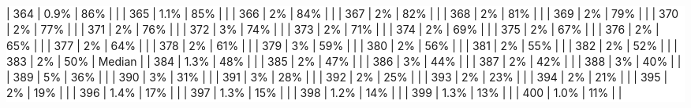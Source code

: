 | 364 | 0.9% | 86% |  |
| 365 | 1.1% | 85% |  |
| 366 | 2% | 84% |  |
| 367 | 2% | 82% |  |
| 368 | 2% | 81% |  |
| 369 | 2% | 79% |  |
| 370 | 2% | 77% |  |
| 371 | 2% | 76% |  |
| 372 | 3% | 74% |  |
| 373 | 2% | 71% |  |
| 374 | 2% | 69% |  |
| 375 | 2% | 67% |  |
| 376 | 2% | 65% |  |
| 377 | 2% | 64% |  |
| 378 | 2% | 61% |  |
| 379 | 3% | 59% |  |
| 380 | 2% | 56% |  |
| 381 | 2% | 55% |  |
| 382 | 2% | 52% |  |
| 383 | 2% | 50% | Median |
| 384 | 1.3% | 48% |  |
| 385 | 2% | 47% |  |
| 386 | 3% | 44% |  |
| 387 | 2% | 42% |  |
| 388 | 3% | 40% |  |
| 389 | 5% | 36% |  |
| 390 | 3% | 31% |  |
| 391 | 3% | 28% |  |
| 392 | 2% | 25% |  |
| 393 | 2% | 23% |  |
| 394 | 2% | 21% |  |
| 395 | 2% | 19% |  |
| 396 | 1.4% | 17% |  |
| 397 | 1.3% | 15% |  |
| 398 | 1.2% | 14% |  |
| 399 | 1.3% | 13% |  |
| 400 | 1.0% | 11% |  |